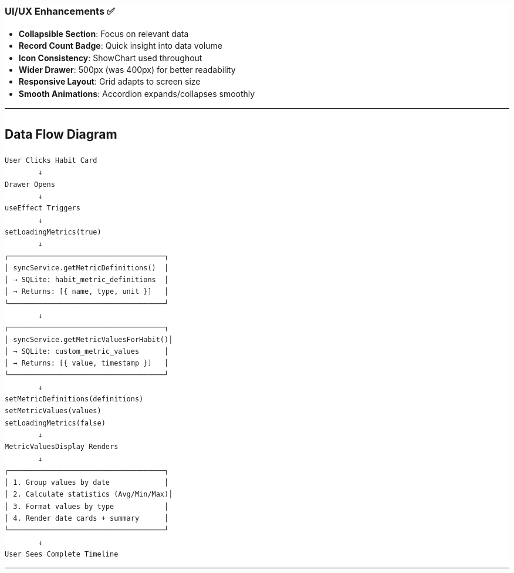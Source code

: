 ### UI/UX Enhancements ✅
- **Collapsible Section**: Focus on relevant data
- **Record Count Badge**: Quick insight into data volume
- **Icon Consistency**: ShowChart used throughout
- **Wider Drawer**: 500px (was 400px) for better readability
- **Responsive Layout**: Grid adapts to screen size
- **Smooth Animations**: Accordion expands/collapses smoothly

---

## Data Flow Diagram

```
User Clicks Habit Card
        ↓
Drawer Opens
        ↓
useEffect Triggers
        ↓
setLoadingMetrics(true)
        ↓
┌─────────────────────────────────────┐
│ syncService.getMetricDefinitions()  │
│ → SQLite: habit_metric_definitions  │
│ → Returns: [{ name, type, unit }]   │
└─────────────────────────────────────┘
        ↓
┌─────────────────────────────────────┐
│ syncService.getMetricValuesForHabit()│
│ → SQLite: custom_metric_values      │
│ → Returns: [{ value, timestamp }]   │
└─────────────────────────────────────┘
        ↓
setMetricDefinitions(definitions)
setMetricValues(values)
setLoadingMetrics(false)
        ↓
MetricValuesDisplay Renders
        ↓
┌─────────────────────────────────────┐
│ 1. Group values by date             │
│ 2. Calculate statistics (Avg/Min/Max)│
│ 3. Format values by type            │
│ 4. Render date cards + summary      │
└─────────────────────────────────────┘
        ↓
User Sees Complete Timeline
```

---
